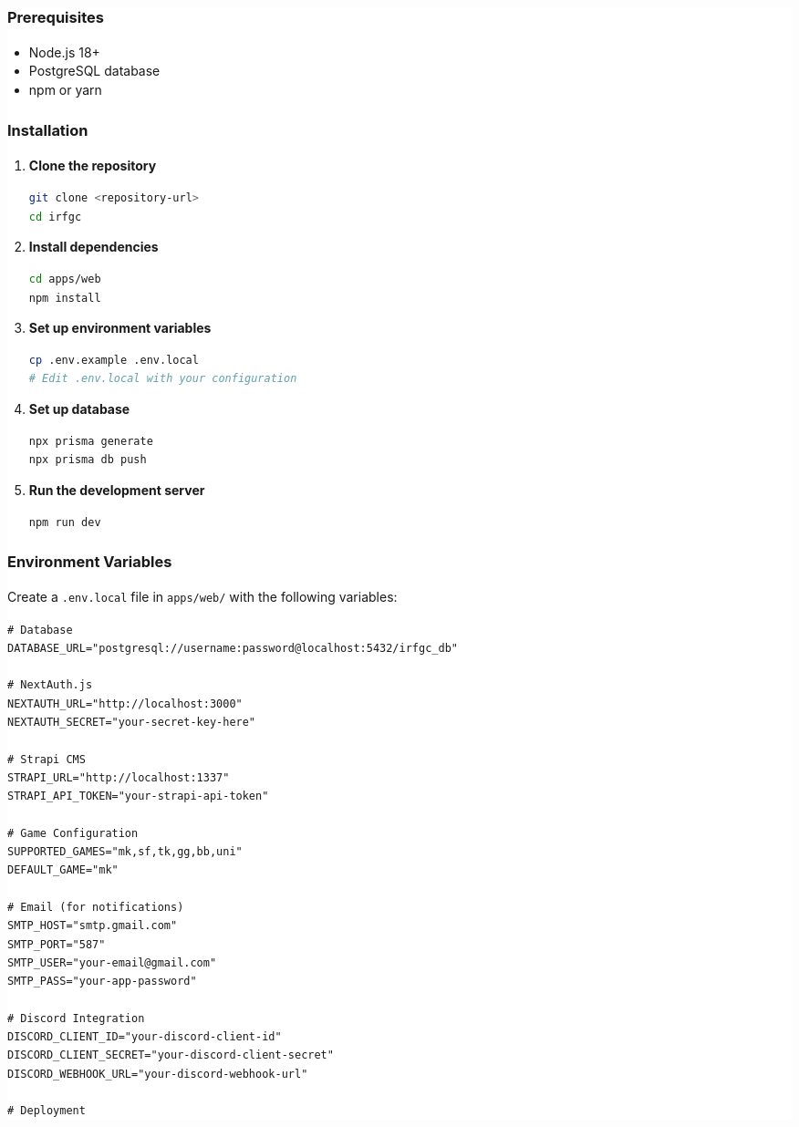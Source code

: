 ### Prerequisites
- Node.js 18+ 
- PostgreSQL database
- npm or yarn

### Installation

1. **Clone the repository**
   ```bash
   git clone <repository-url>
   cd irfgc
   ```

2. **Install dependencies**
   ```bash
   cd apps/web
   npm install
   ```

3. **Set up environment variables**
   ```bash
   cp .env.example .env.local
   # Edit .env.local with your configuration
   ```

4. **Set up database**
   ```bash
   npx prisma generate
   npx prisma db push
   ```

5. **Run the development server**
   ```bash
   npm run dev
   ```

### Environment Variables

Create a `.env.local` file in `apps/web/` with the following variables:

```env
# Database
DATABASE_URL="postgresql://username:password@localhost:5432/irfgc_db"

# NextAuth.js
NEXTAUTH_URL="http://localhost:3000"
NEXTAUTH_SECRET="your-secret-key-here"

# Strapi CMS
STRAPI_URL="http://localhost:1337"
STRAPI_API_TOKEN="your-strapi-api-token"

# Game Configuration
SUPPORTED_GAMES="mk,sf,tk,gg,bb,uni"
DEFAULT_GAME="mk"

# Email (for notifications)
SMTP_HOST="smtp.gmail.com"
SMTP_PORT="587"
SMTP_USER="your-email@gmail.com"
SMTP_PASS="your-app-password"

# Discord Integration
DISCORD_CLIENT_ID="your-discord-client-id"
DISCORD_CLIENT_SECRET="your-discord-client-secret"
DISCORD_WEBHOOK_URL="your-discord-webhook-url"

# Deployment
```